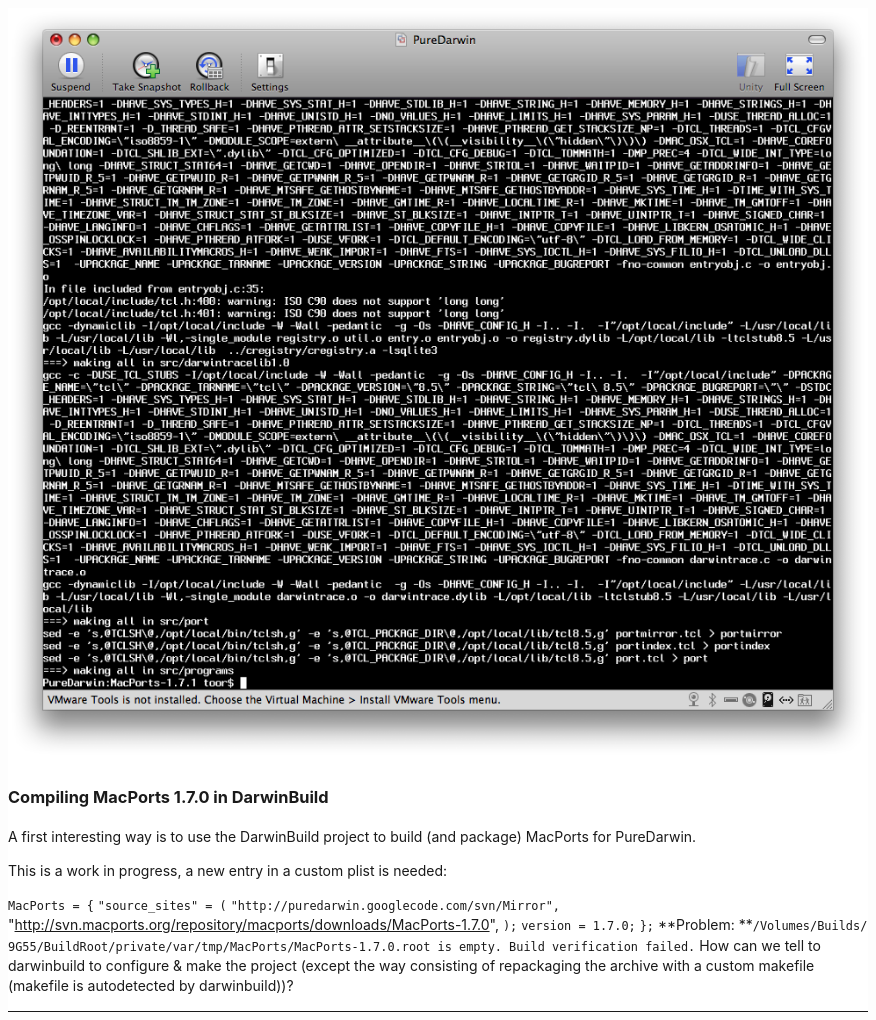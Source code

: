 ![](/img/developers/macports/macportsonpuredarwin/compiling_macports_in_puredarwin_make.png)

### Compiling MacPorts 1.7.0 in DarwinBuild

A first interesting way is to use the DarwinBuild project to build (and package) MacPorts for PureDarwin.

This is a work in progress, a new entry in a custom plist is needed:

 `MacPorts = {`
 `"source_sites" = (`
 `"http://puredarwin.googlecode.com/svn/Mirror",`
 "http://svn.macports.org/repository/macports/downloads/MacPorts-1.7.0",
 `);`
 `version = 1.7.0;`
 `};`
**Problem: **`/Volumes/Builds/9G55/BuildRoot/private/var/tmp/MacPorts/MacPorts-1.7.0.root is empty. Build verification failed.`
How can we tell to darwinbuild to configure & make the project (except the way consisting of repackaging the archive with a custom makefile (makefile is autodetected by darwinbuild))?
****
